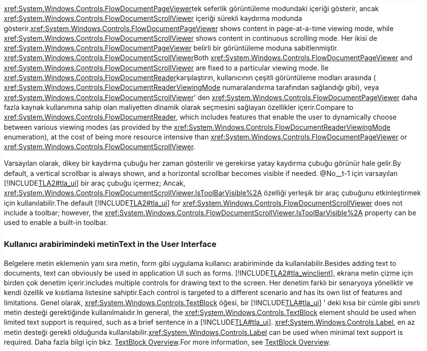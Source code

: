  <span data-ttu-id="2be97-139"><xref:System.Windows.Controls.FlowDocumentPageViewer>tek seferlik görüntüleme modundaki içeriği gösterir, ancak <xref:System.Windows.Controls.FlowDocumentScrollViewer> içeriği sürekli kaydırma modunda gösterir.</span><span class="sxs-lookup"><span data-stu-id="2be97-139"><xref:System.Windows.Controls.FlowDocumentPageViewer> shows content in page-at-a-time viewing mode, while <xref:System.Windows.Controls.FlowDocumentScrollViewer> shows content in continuous scrolling mode.</span></span>  <span data-ttu-id="2be97-140">Her ikisi de <xref:System.Windows.Controls.FlowDocumentPageViewer> belirli bir görüntüleme moduna sabitlenmiştir. <xref:System.Windows.Controls.FlowDocumentScrollViewer></span><span class="sxs-lookup"><span data-stu-id="2be97-140">Both <xref:System.Windows.Controls.FlowDocumentPageViewer> and <xref:System.Windows.Controls.FlowDocumentScrollViewer> are fixed to a particular viewing mode.</span></span> <span data-ttu-id="2be97-141">İle <xref:System.Windows.Controls.FlowDocumentReader>karşılaştırın, kullanıcının çeşitli görüntüleme modları arasında ( <xref:System.Windows.Controls.FlowDocumentReaderViewingMode> numaralandırma tarafından sağlandığı gibi), veya <xref:System.Windows.Controls.FlowDocumentScrollViewer>' den <xref:System.Windows.Controls.FlowDocumentPageViewer> daha fazla kaynak kullanımına sahip olan maliyetten dinamik olarak seçmesini sağlayan özellikler içerir.</span><span class="sxs-lookup"><span data-stu-id="2be97-141">Compare to <xref:System.Windows.Controls.FlowDocumentReader>, which includes features that enable the user to dynamically choose between various viewing modes (as provided by the <xref:System.Windows.Controls.FlowDocumentReaderViewingMode> enumeration), at the cost of being more resource intensive than <xref:System.Windows.Controls.FlowDocumentPageViewer> or <xref:System.Windows.Controls.FlowDocumentScrollViewer>.</span></span>  
  
 <span data-ttu-id="2be97-142">Varsayılan olarak, dikey bir kaydırma çubuğu her zaman gösterilir ve gerekirse yatay kaydırma çubuğu görünür hale gelir.</span><span class="sxs-lookup"><span data-stu-id="2be97-142">By default, a vertical scrollbar is always shown, and a horizontal scrollbar becomes visible if needed.</span></span> <span data-ttu-id="2be97-143">@No__t-1 için varsayılan [!INCLUDE[TLA2#tla_ui](../../../../includes/tla2sharptla-ui-md.md)] bir araç çubuğu içermez; Ancak, <xref:System.Windows.Controls.FlowDocumentScrollViewer.IsToolBarVisible%2A> özelliği yerleşik bir araç çubuğunu etkinleştirmek için kullanılabilir.</span><span class="sxs-lookup"><span data-stu-id="2be97-143">The default [!INCLUDE[TLA2#tla_ui](../../../../includes/tla2sharptla-ui-md.md)] for <xref:System.Windows.Controls.FlowDocumentScrollViewer> does not include a toolbar; however, the <xref:System.Windows.Controls.FlowDocumentScrollViewer.IsToolBarVisible%2A> property can be used to enable a built-in toolbar.</span></span>  
  
<a name="text_in_the_user_interface"></a>   
### <a name="text-in-the-user-interface"></a><span data-ttu-id="2be97-144">Kullanıcı arabirimindeki metin</span><span class="sxs-lookup"><span data-stu-id="2be97-144">Text in the User Interface</span></span>  
 <span data-ttu-id="2be97-145">Belgelere metin eklemenin yanı sıra metin, form gibi uygulama kullanıcı arabiriminde da kullanılabilir.</span><span class="sxs-lookup"><span data-stu-id="2be97-145">Besides adding text to documents, text can obviously be used in application UI such as forms.</span></span> [!INCLUDE[TLA2#tla_winclient](../../../../includes/tla2sharptla-winclient-md.md)]<span data-ttu-id="2be97-146">, ekrana metin çizme için birden çok denetim içerir.</span><span class="sxs-lookup"><span data-stu-id="2be97-146">includes multiple controls for drawing text to the screen.</span></span> <span data-ttu-id="2be97-147">Her denetim farklı bir senaryoya yöneliktir ve kendi özellik ve kısıtlama listesine sahiptir.</span><span class="sxs-lookup"><span data-stu-id="2be97-147">Each control is targeted to a different scenario and has its own list of features and limitations.</span></span> <span data-ttu-id="2be97-148">Genel olarak, <xref:System.Windows.Controls.TextBlock> öğesi, bir [!INCLUDE[TLA#tla_ui](../../../../includes/tlasharptla-ui-md.md)] ' deki kısa bir cümle gibi sınırlı metin desteği gerektiğinde kullanılmalıdır.</span><span class="sxs-lookup"><span data-stu-id="2be97-148">In general, the <xref:System.Windows.Controls.TextBlock> element should be used when limited text support is required, such as a brief sentence in a [!INCLUDE[TLA#tla_ui](../../../../includes/tlasharptla-ui-md.md)].</span></span> <span data-ttu-id="2be97-149"><xref:System.Windows.Controls.Label>, en az metin desteği gerekli olduğunda kullanılabilir.</span><span class="sxs-lookup"><span data-stu-id="2be97-149"><xref:System.Windows.Controls.Label> can be used when minimal text support is required.</span></span> <span data-ttu-id="2be97-150">Daha fazla bilgi için bkz. [TextBlock Overview](../controls/textblock-overview.md).</span><span class="sxs-lookup"><span data-stu-id="2be97-150">For more information, see [TextBlock Overview](../controls/textblock-overview.md).</span></span>  
  